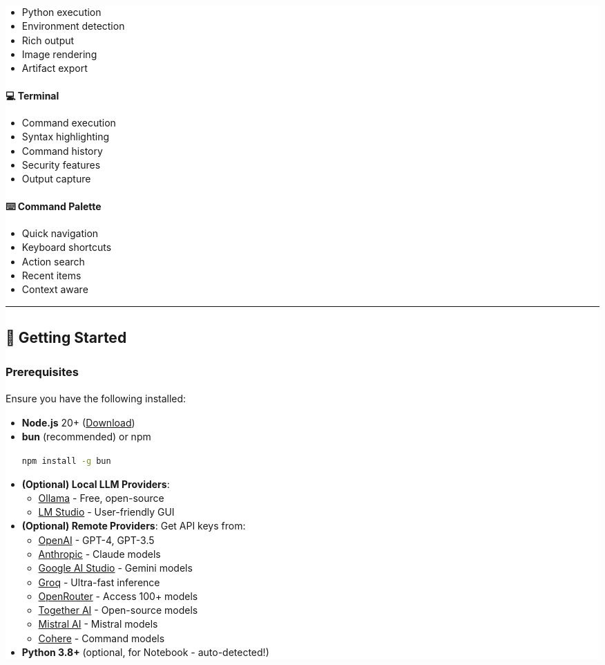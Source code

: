 - Python execution
- Environment detection
- Rich output
- Image rendering
- Artifact export

</td>
<td width="33%">

#### 💻 Terminal

- Command execution
- Syntax highlighting
- Command history
- Security features
- Output capture

</td>
<td width="33%">

#### ⌨️ Command Palette

- Quick navigation
- Keyboard shortcuts
- Action search
- Recent items
- Context aware

</td>
</tr>
</table>

---

## 🚀 Getting Started

### Prerequisites

Ensure you have the following installed:

- **Node.js** 20+ ([Download](https://nodejs.org/))
- **bun** (recommended) or npm
  ```bash
  npm install -g bun
  ```
- **(Optional) Local LLM Providers**:
  - [Ollama](https://ollama.ai/) - Free, open-source
  - [LM Studio](https://lmstudio.ai/) - User-friendly GUI
- **(Optional) Remote Providers**: Get API keys from:
  - [OpenAI](https://platform.openai.com/) - GPT-4, GPT-3.5
  - [Anthropic](https://console.anthropic.com/) - Claude models
  - [Google AI Studio](https://aistudio.google.com/) - Gemini models
  - [Groq](https://console.groq.com/) - Ultra-fast inference
  - [OpenRouter](https://openrouter.ai/) - Access 100+ models
  - [Together AI](https://together.ai/) - Open-source models
  - [Mistral AI](https://console.mistral.ai/) - Mistral models
  - [Cohere](https://dashboard.cohere.com/) - Command models
- **Python 3.8+** (optional, for Notebook - auto-detected!)
